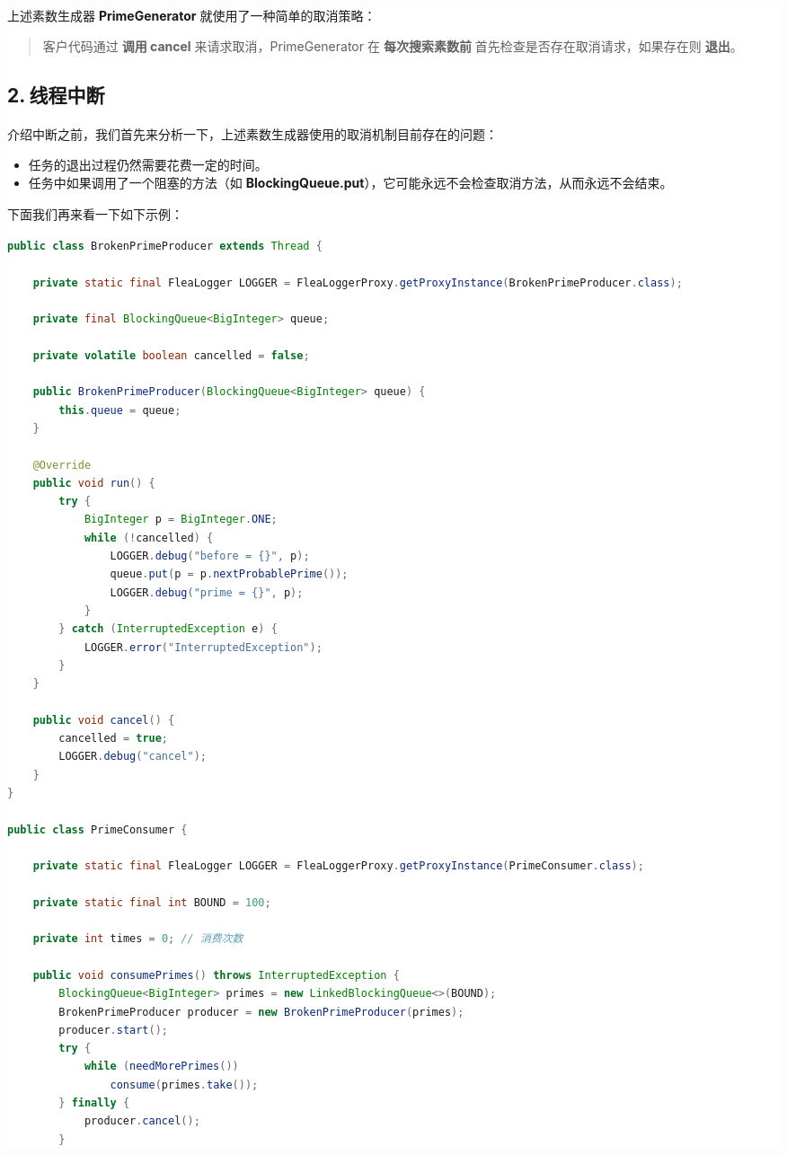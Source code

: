 上述素数生成器 **PrimeGenerator** 就使用了一种简单的取消策略：

> 客户代码通过 **调用 cancel** 来请求取消，PrimeGenerator 在 **每次搜索素数前** 首先检查是否存在取消请求，如果存在则 **退出**。

## 2. 线程中断

介绍中断之前，我们首先来分析一下，上述素数生成器使用的取消机制目前存在的问题：

- 任务的退出过程仍然需要花费一定的时间。
- 任务中如果调用了一个阻塞的方法（如 **BlockingQueue.put**），它可能永远不会检查取消方法，从而永远不会结束。

下面我们再来看一下如下示例：


```java
public class BrokenPrimeProducer extends Thread {

    private static final FleaLogger LOGGER = FleaLoggerProxy.getProxyInstance(BrokenPrimeProducer.class);

    private final BlockingQueue<BigInteger> queue;

    private volatile boolean cancelled = false;

    public BrokenPrimeProducer(BlockingQueue<BigInteger> queue) {
        this.queue = queue;
    }

    @Override
    public void run() {
        try {
            BigInteger p = BigInteger.ONE;
            while (!cancelled) {
                LOGGER.debug("before = {}", p);
                queue.put(p = p.nextProbablePrime());
                LOGGER.debug("prime = {}", p);
            }
        } catch (InterruptedException e) {
            LOGGER.error("InterruptedException");
        }
    }

    public void cancel() {
        cancelled = true;
        LOGGER.debug("cancel");
    }
}

public class PrimeConsumer {

    private static final FleaLogger LOGGER = FleaLoggerProxy.getProxyInstance(PrimeConsumer.class);

    private static final int BOUND = 100;

    private int times = 0; // 消费次数

    public void consumePrimes() throws InterruptedException {
        BlockingQueue<BigInteger> primes = new LinkedBlockingQueue<>(BOUND);
        BrokenPrimeProducer producer = new BrokenPrimeProducer(primes);
        producer.start();
        try {
            while (needMorePrimes())
                consume(primes.take());
        } finally {
            producer.cancel();
        }
```